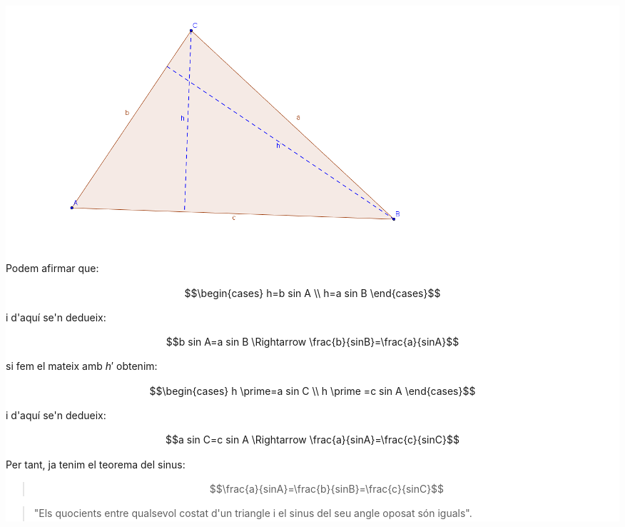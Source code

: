 ![*Teorema del sinus*](img/teorema_sinus_2.png)

Podem afirmar que:

$$\begin{cases} h=b sin A \\ h=a sin B
\end{cases}$$

i d'aquí se'n dedueix:

$$b sin A=a sin B \Rightarrow \frac{b}{sinB}=\frac{a}{sinA}$$

si fem el mateix amb $h \prime$ obtenim:

$$\begin{cases} h \prime=a sin C \\ h \prime =c sin A
\end{cases}$$

i d'aquí se'n dedueix:

$$a sin C=c sin A \Rightarrow \frac{a}{sinA}=\frac{c}{sinC}$$

Per tant, ja tenim el teorema del sinus:

>$$\frac{a}{sinA}=\frac{b}{sinB}=\frac{c}{sinC}$$



>"Els quocients entre qualsevol costat d'un triangle i el sinus del seu angle oposat són iguals".
